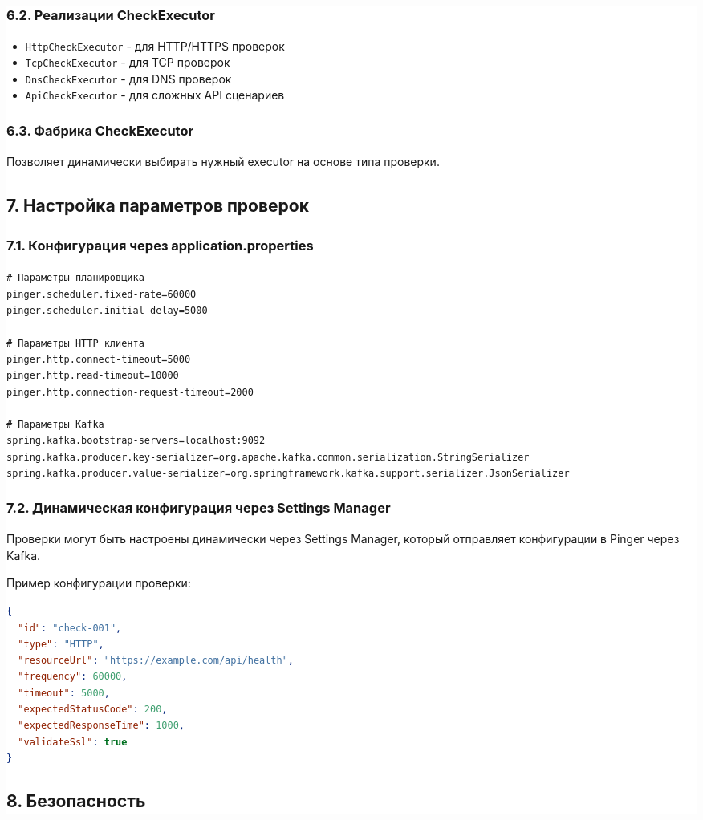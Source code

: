 ### 6.2. Реализации CheckExecutor

- `HttpCheckExecutor` - для HTTP/HTTPS проверок
- `TcpCheckExecutor` - для TCP проверок
- `DnsCheckExecutor` - для DNS проверок
- `ApiCheckExecutor` - для сложных API сценариев

### 6.3. Фабрика CheckExecutor

Позволяет динамически выбирать нужный executor на основе типа проверки.

## 7. Настройка параметров проверок

### 7.1. Конфигурация через application.properties

```properties
# Параметры планировщика
pinger.scheduler.fixed-rate=60000
pinger.scheduler.initial-delay=5000

# Параметры HTTP клиента
pinger.http.connect-timeout=5000
pinger.http.read-timeout=10000
pinger.http.connection-request-timeout=2000

# Параметры Kafka
spring.kafka.bootstrap-servers=localhost:9092
spring.kafka.producer.key-serializer=org.apache.kafka.common.serialization.StringSerializer
spring.kafka.producer.value-serializer=org.springframework.kafka.support.serializer.JsonSerializer
```

### 7.2. Динамическая конфигурация через Settings Manager

Проверки могут быть настроены динамически через Settings Manager, который отправляет конфигурации в Pinger через Kafka.

Пример конфигурации проверки:

```json
{
  "id": "check-001",
  "type": "HTTP",
  "resourceUrl": "https://example.com/api/health",
  "frequency": 60000,
  "timeout": 5000,
  "expectedStatusCode": 200,
  "expectedResponseTime": 1000,
  "validateSsl": true
}
```

## 8. Безопасность
